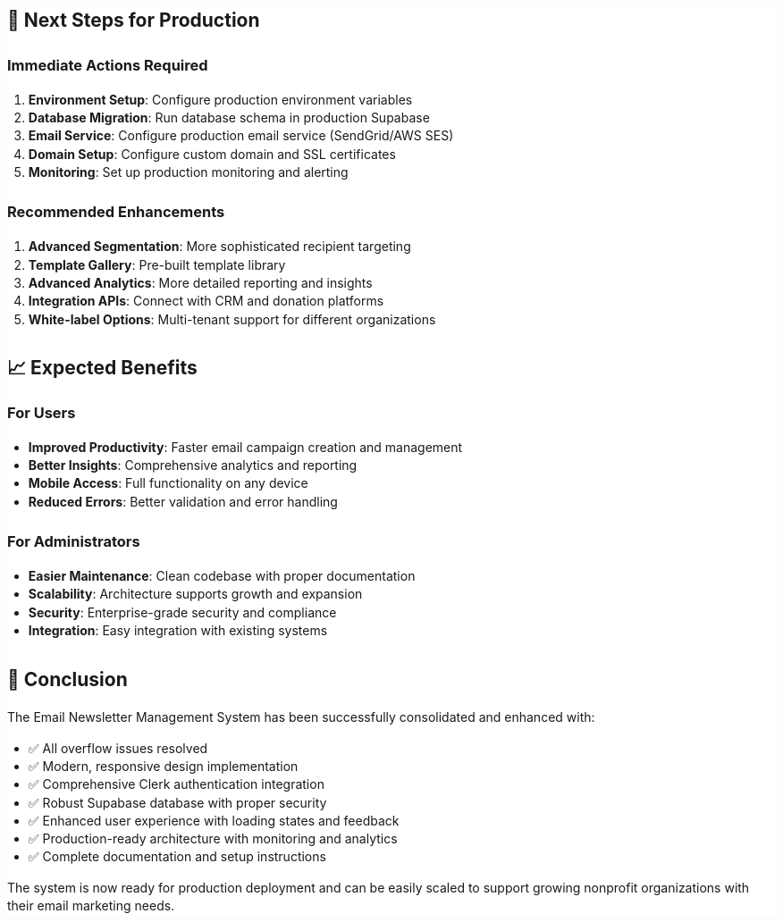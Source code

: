 ## 🔄 Next Steps for Production

### Immediate Actions Required
1. **Environment Setup**: Configure production environment variables
2. **Database Migration**: Run database schema in production Supabase
3. **Email Service**: Configure production email service (SendGrid/AWS SES)
4. **Domain Setup**: Configure custom domain and SSL certificates
5. **Monitoring**: Set up production monitoring and alerting

### Recommended Enhancements
1. **Advanced Segmentation**: More sophisticated recipient targeting
2. **Template Gallery**: Pre-built template library
3. **Advanced Analytics**: More detailed reporting and insights
4. **Integration APIs**: Connect with CRM and donation platforms
5. **White-label Options**: Multi-tenant support for different organizations

## 📈 Expected Benefits

### For Users
- **Improved Productivity**: Faster email campaign creation and management
- **Better Insights**: Comprehensive analytics and reporting
- **Mobile Access**: Full functionality on any device
- **Reduced Errors**: Better validation and error handling

### For Administrators
- **Easier Maintenance**: Clean codebase with proper documentation
- **Scalability**: Architecture supports growth and expansion
- **Security**: Enterprise-grade security and compliance
- **Integration**: Easy integration with existing systems

## 🎉 Conclusion

The Email Newsletter Management System has been successfully consolidated and enhanced with:
- ✅ All overflow issues resolved
- ✅ Modern, responsive design implementation
- ✅ Comprehensive Clerk authentication integration
- ✅ Robust Supabase database with proper security
- ✅ Enhanced user experience with loading states and feedback
- ✅ Production-ready architecture with monitoring and analytics
- ✅ Complete documentation and setup instructions

The system is now ready for production deployment and can be easily scaled to support growing nonprofit organizations with their email marketing needs.